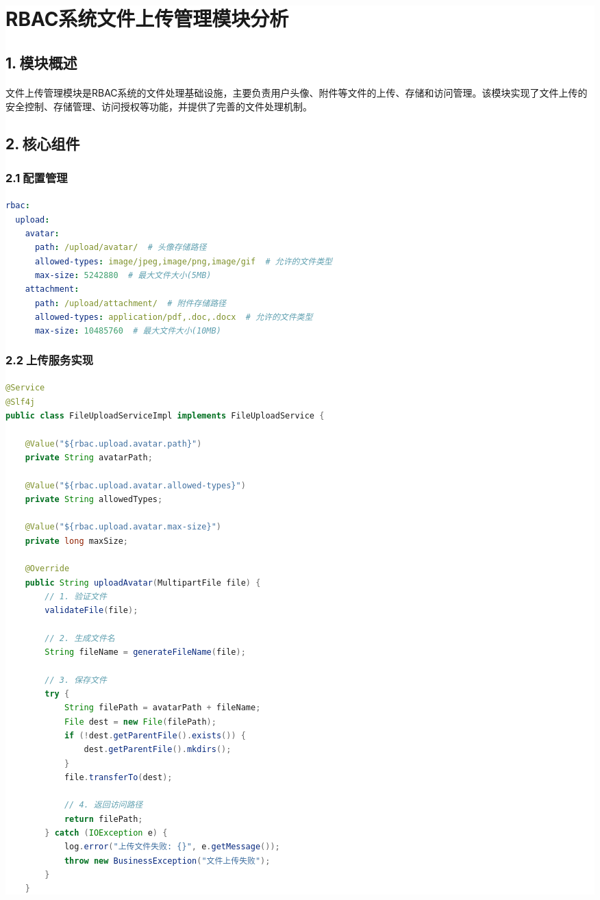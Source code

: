 # RBAC系统文件上传管理模块分析

## 1. 模块概述

文件上传管理模块是RBAC系统的文件处理基础设施，主要负责用户头像、附件等文件的上传、存储和访问管理。该模块实现了文件上传的安全控制、存储管理、访问授权等功能，并提供了完善的文件处理机制。

## 2. 核心组件

### 2.1 配置管理
```yaml
rbac:
  upload:
    avatar:
      path: /upload/avatar/  # 头像存储路径
      allowed-types: image/jpeg,image/png,image/gif  # 允许的文件类型
      max-size: 5242880  # 最大文件大小(5MB)
    attachment:
      path: /upload/attachment/  # 附件存储路径
      allowed-types: application/pdf,.doc,.docx  # 允许的文件类型
      max-size: 10485760  # 最大文件大小(10MB)
```

### 2.2 上传服务实现
```java
@Service
@Slf4j
public class FileUploadServiceImpl implements FileUploadService {
    
    @Value("${rbac.upload.avatar.path}")
    private String avatarPath;
    
    @Value("${rbac.upload.avatar.allowed-types}")
    private String allowedTypes;
    
    @Value("${rbac.upload.avatar.max-size}")
    private long maxSize;
    
    @Override
    public String uploadAvatar(MultipartFile file) {
        // 1. 验证文件
        validateFile(file);
        
        // 2. 生成文件名
        String fileName = generateFileName(file);
        
        // 3. 保存文件
        try {
            String filePath = avatarPath + fileName;
            File dest = new File(filePath);
            if (!dest.getParentFile().exists()) {
                dest.getParentFile().mkdirs();
            }
            file.transferTo(dest);
            
            // 4. 返回访问路径
            return filePath;
        } catch (IOException e) {
            log.error("上传文件失败: {}", e.getMessage());
            throw new BusinessException("文件上传失败");
        }
    }
```